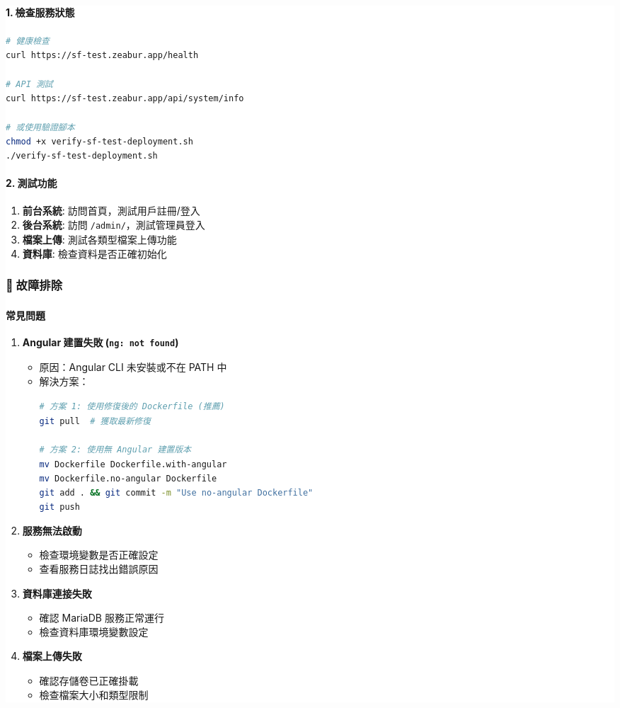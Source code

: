 #### 1. 檢查服務狀態

```bash
# 健康檢查
curl https://sf-test.zeabur.app/health

# API 測試
curl https://sf-test.zeabur.app/api/system/info

# 或使用驗證腳本
chmod +x verify-sf-test-deployment.sh
./verify-sf-test-deployment.sh
```

#### 2. 測試功能

1. **前台系統**: 訪問首頁，測試用戶註冊/登入
2. **後台系統**: 訪問 `/admin/`，測試管理員登入
3. **檔案上傳**: 測試各類型檔案上傳功能
4. **資料庫**: 檢查資料是否正確初始化

### 🚨 故障排除

#### 常見問題

1. **Angular 建置失敗 (`ng: not found`)**
   - 原因：Angular CLI 未安裝或不在 PATH 中
   - 解決方案：
     ```bash
     # 方案 1: 使用修復後的 Dockerfile (推薦)
     git pull  # 獲取最新修復
     
     # 方案 2: 使用無 Angular 建置版本
     mv Dockerfile Dockerfile.with-angular
     mv Dockerfile.no-angular Dockerfile
     git add . && git commit -m "Use no-angular Dockerfile"
     git push
     ```

2. **服務無法啟動**
   - 檢查環境變數是否正確設定
   - 查看服務日誌找出錯誤原因

3. **資料庫連接失敗**
   - 確認 MariaDB 服務正常運行
   - 檢查資料庫環境變數設定

4. **檔案上傳失敗**
   - 確認存儲卷已正確掛載
   - 檢查檔案大小和類型限制
